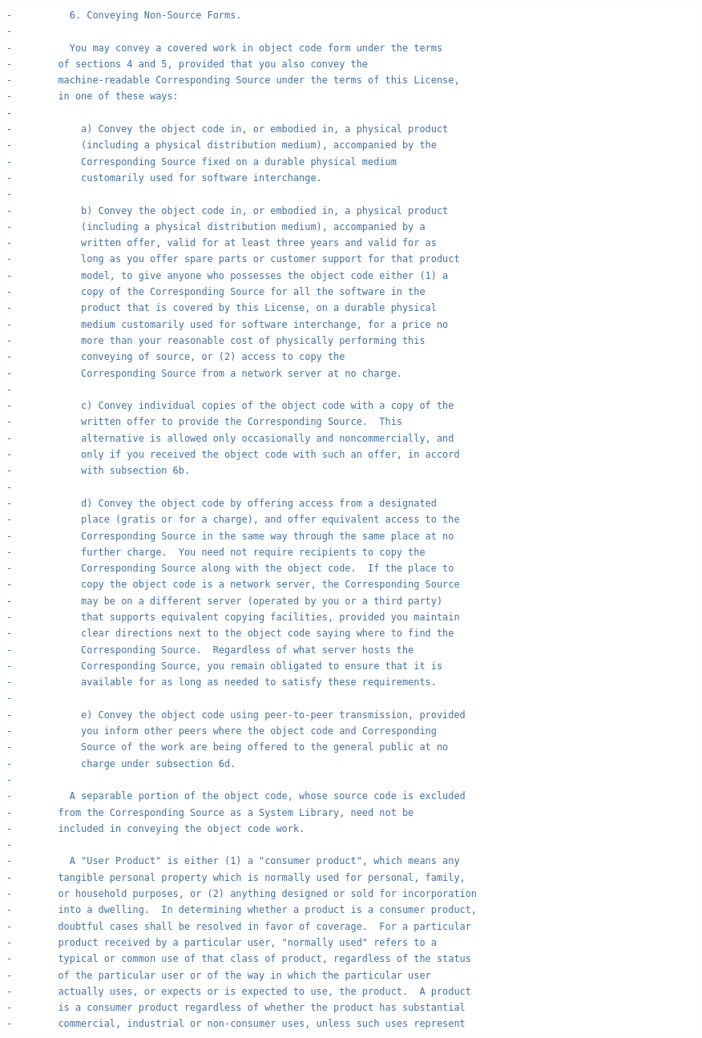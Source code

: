 ```diff
-          6. Conveying Non-Source Forms.
-        
-          You may convey a covered work in object code form under the terms
-        of sections 4 and 5, provided that you also convey the
-        machine-readable Corresponding Source under the terms of this License,
-        in one of these ways:
-        
-            a) Convey the object code in, or embodied in, a physical product
-            (including a physical distribution medium), accompanied by the
-            Corresponding Source fixed on a durable physical medium
-            customarily used for software interchange.
-        
-            b) Convey the object code in, or embodied in, a physical product
-            (including a physical distribution medium), accompanied by a
-            written offer, valid for at least three years and valid for as
-            long as you offer spare parts or customer support for that product
-            model, to give anyone who possesses the object code either (1) a
-            copy of the Corresponding Source for all the software in the
-            product that is covered by this License, on a durable physical
-            medium customarily used for software interchange, for a price no
-            more than your reasonable cost of physically performing this
-            conveying of source, or (2) access to copy the
-            Corresponding Source from a network server at no charge.
-        
-            c) Convey individual copies of the object code with a copy of the
-            written offer to provide the Corresponding Source.  This
-            alternative is allowed only occasionally and noncommercially, and
-            only if you received the object code with such an offer, in accord
-            with subsection 6b.
-        
-            d) Convey the object code by offering access from a designated
-            place (gratis or for a charge), and offer equivalent access to the
-            Corresponding Source in the same way through the same place at no
-            further charge.  You need not require recipients to copy the
-            Corresponding Source along with the object code.  If the place to
-            copy the object code is a network server, the Corresponding Source
-            may be on a different server (operated by you or a third party)
-            that supports equivalent copying facilities, provided you maintain
-            clear directions next to the object code saying where to find the
-            Corresponding Source.  Regardless of what server hosts the
-            Corresponding Source, you remain obligated to ensure that it is
-            available for as long as needed to satisfy these requirements.
-        
-            e) Convey the object code using peer-to-peer transmission, provided
-            you inform other peers where the object code and Corresponding
-            Source of the work are being offered to the general public at no
-            charge under subsection 6d.
-        
-          A separable portion of the object code, whose source code is excluded
-        from the Corresponding Source as a System Library, need not be
-        included in conveying the object code work.
-        
-          A "User Product" is either (1) a "consumer product", which means any
-        tangible personal property which is normally used for personal, family,
-        or household purposes, or (2) anything designed or sold for incorporation
-        into a dwelling.  In determining whether a product is a consumer product,
-        doubtful cases shall be resolved in favor of coverage.  For a particular
-        product received by a particular user, "normally used" refers to a
-        typical or common use of that class of product, regardless of the status
-        of the particular user or of the way in which the particular user
-        actually uses, or expects or is expected to use, the product.  A product
-        is a consumer product regardless of whether the product has substantial
-        commercial, industrial or non-consumer uses, unless such uses represent
```